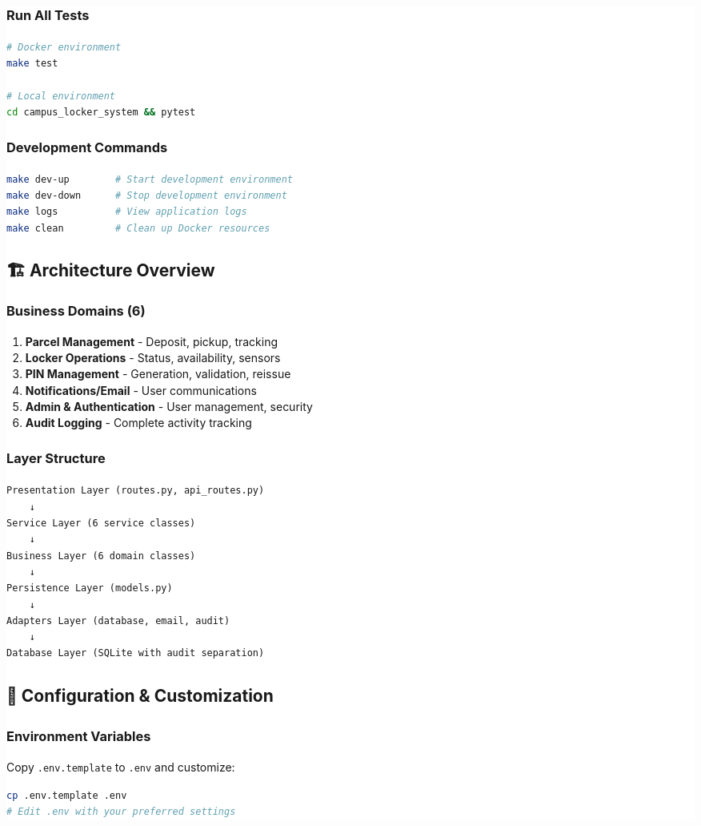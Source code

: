 ### Run All Tests
```bash
# Docker environment
make test

# Local environment
cd campus_locker_system && pytest
```

### Development Commands
```bash
make dev-up        # Start development environment
make dev-down      # Stop development environment
make logs          # View application logs
make clean         # Clean up Docker resources
```

## 🏗️ Architecture Overview

### Business Domains (6)
1. **Parcel Management** - Deposit, pickup, tracking
2. **Locker Operations** - Status, availability, sensors
3. **PIN Management** - Generation, validation, reissue
4. **Notifications/Email** - User communications
5. **Admin & Authentication** - User management, security
6. **Audit Logging** - Complete activity tracking

### Layer Structure
```
Presentation Layer (routes.py, api_routes.py)
    ↓
Service Layer (6 service classes)
    ↓
Business Layer (6 domain classes)
    ↓
Persistence Layer (models.py)
    ↓
Adapters Layer (database, email, audit)
    ↓
Database Layer (SQLite with audit separation)
```

## 🔧 Configuration & Customization

### Environment Variables
Copy `.env.template` to `.env` and customize:
```bash
cp .env.template .env
# Edit .env with your preferred settings
```
